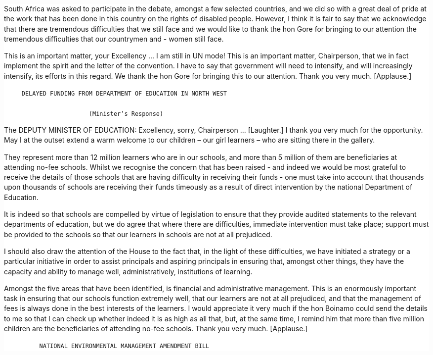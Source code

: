 South Africa was asked to participate in the debate, amongst a few selected
countries, and we did so with a great deal of pride at the work that has
been done in this country on the rights of disabled people. However, I
think it is fair to say that we acknowledge that there are tremendous
difficulties that we still face and we would like to thank the hon Gore for
bringing to our attention the tremendous difficulties that our countrymen
and - women still face.

This is an important matter, your Excellency ... I am still in UN mode!
This is an important matter, Chairperson, that we in fact implement the
spirit and the letter of the convention. I have to say that government will
need to intensify, and will increasingly intensify, its efforts in this
regard. We thank the hon Gore for bringing this to our attention. Thank you
very much. [Applause.]

         DELAYED FUNDING FROM DEPARTMENT OF EDUCATION IN NORTH WEST

                            (Minister’s Response)

The DEPUTY MINISTER OF EDUCATION: Excellency, sorry, Chairperson ...
[Laughter.] I thank you very much for the opportunity. May I at the outset
extend a warm welcome to our children – our girl learners – who are sitting
there in the gallery.

They represent more than 12 million learners who are in our schools, and
more than 5 million of them are beneficiaries at attending no-fee schools.
Whilst we recognise the concern that has been raised - and indeed we would
be most grateful to receive the details of those schools that are having
difficulty in receiving their funds - one must take into account that
thousands upon thousands of schools are receiving their funds timeously as
a result of direct intervention by the national Department of Education.

It is indeed so that schools are compelled by virtue of legislation to
ensure that they provide audited statements to the relevant departments of
education, but we do agree that where there are difficulties, immediate
intervention must take place; support must be provided to the schools so
that our learners in schools are not at all prejudiced.

I should also draw the attention of the House to the fact that, in the
light of these difficulties, we have initiated a strategy or a particular
initiative in order to assist principals and aspiring principals in
ensuring that, amongst other things, they have the capacity and ability to
manage well, administratively, institutions of learning.

Amongst the five areas that have been identified, is financial and
administrative management. This is an enormously important task in ensuring
that our schools function extremely well, that our learners are not at all
prejudiced, and that the management of fees is always done in the best
interests of the learners.
I would appreciate it very much if the hon Boinamo could send the details
to me so that I can check up whether indeed it is as high as all that, but,
at the same time, I remind him that more than five million children are the
beneficiaries of attending no-fee schools. Thank you very much. [Applause.]

              NATIONAL ENVIRONMENTAL MANAGEMENT AMENDMENT BILL
